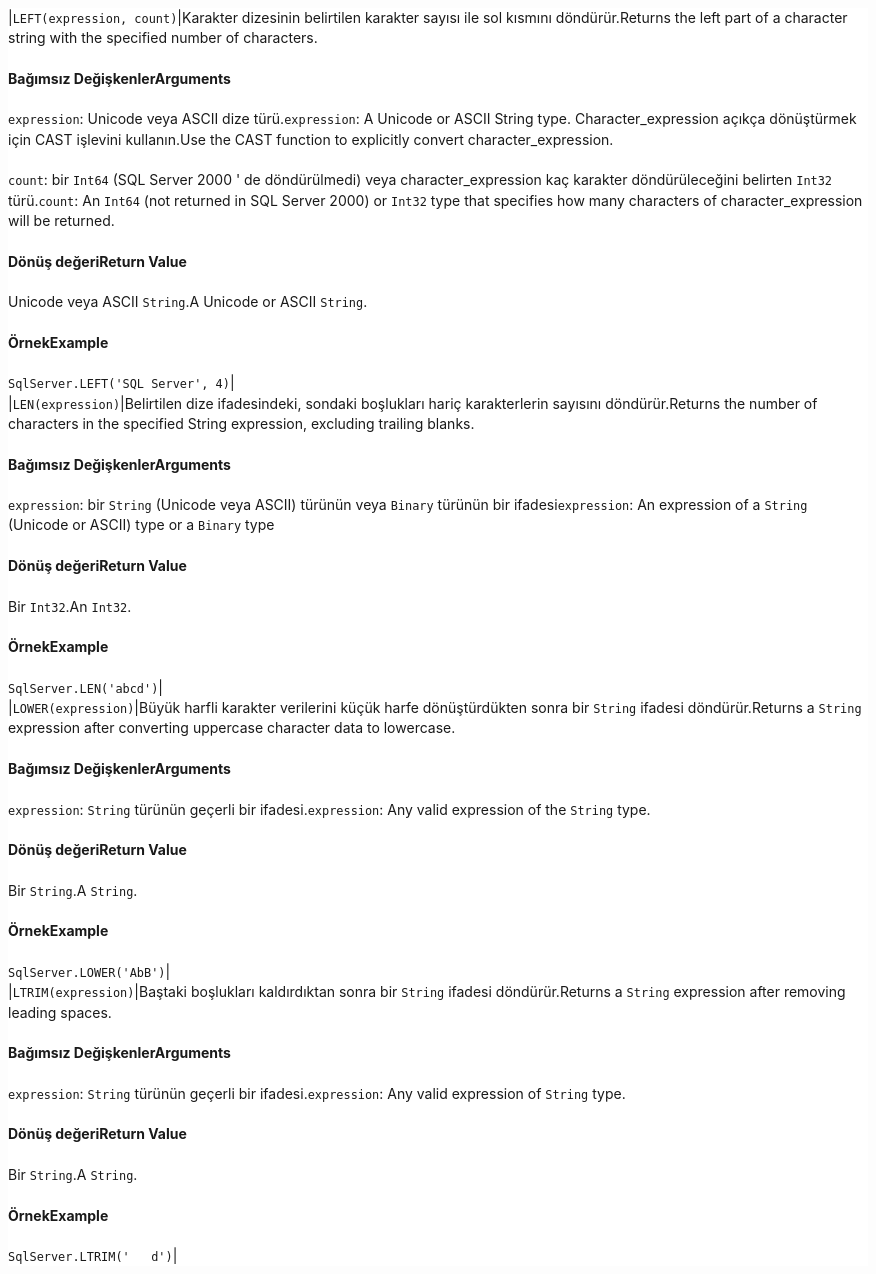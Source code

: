 |`LEFT(expression, count)`|<span data-ttu-id="8b8b2-141">Karakter dizesinin belirtilen karakter sayısı ile sol kısmını döndürür.</span><span class="sxs-lookup"><span data-stu-id="8b8b2-141">Returns the left part of a character string with the specified number of characters.</span></span><br /><br /> <span data-ttu-id="8b8b2-142">**Bağımsız Değişkenler**</span><span class="sxs-lookup"><span data-stu-id="8b8b2-142">**Arguments**</span></span><br /><br /> <span data-ttu-id="8b8b2-143">`expression`: Unicode veya ASCII dize türü.</span><span class="sxs-lookup"><span data-stu-id="8b8b2-143">`expression`: A Unicode or ASCII String type.</span></span> <span data-ttu-id="8b8b2-144">Character_expression açıkça dönüştürmek için CAST işlevini kullanın.</span><span class="sxs-lookup"><span data-stu-id="8b8b2-144">Use the CAST function to explicitly convert character_expression.</span></span><br /><br /> <span data-ttu-id="8b8b2-145">`count`: bir `Int64` (SQL Server 2000 ' de döndürülmedi) veya character_expression kaç karakter döndürüleceğini belirten `Int32` türü.</span><span class="sxs-lookup"><span data-stu-id="8b8b2-145">`count`: An `Int64` (not returned in SQL Server 2000) or `Int32` type that specifies how many characters of character_expression will be returned.</span></span><br /><br /> <span data-ttu-id="8b8b2-146">**Dönüş değeri**</span><span class="sxs-lookup"><span data-stu-id="8b8b2-146">**Return Value**</span></span><br /><br /> <span data-ttu-id="8b8b2-147">Unicode veya ASCII `String`.</span><span class="sxs-lookup"><span data-stu-id="8b8b2-147">A Unicode or ASCII `String`.</span></span><br /><br /> <span data-ttu-id="8b8b2-148">**Örnek**</span><span class="sxs-lookup"><span data-stu-id="8b8b2-148">**Example**</span></span><br /><br /> `SqlServer.LEFT('SQL Server', 4)`|  
|`LEN(expression)`|<span data-ttu-id="8b8b2-149">Belirtilen dize ifadesindeki, sondaki boşlukları hariç karakterlerin sayısını döndürür.</span><span class="sxs-lookup"><span data-stu-id="8b8b2-149">Returns the number of characters in the specified String expression, excluding trailing blanks.</span></span><br /><br /> <span data-ttu-id="8b8b2-150">**Bağımsız Değişkenler**</span><span class="sxs-lookup"><span data-stu-id="8b8b2-150">**Arguments**</span></span><br /><br /> <span data-ttu-id="8b8b2-151">`expression`: bir `String` (Unicode veya ASCII) türünün veya `Binary` türünün bir ifadesi</span><span class="sxs-lookup"><span data-stu-id="8b8b2-151">`expression`: An expression of a `String` (Unicode or ASCII) type or a `Binary` type</span></span><br /><br /> <span data-ttu-id="8b8b2-152">**Dönüş değeri**</span><span class="sxs-lookup"><span data-stu-id="8b8b2-152">**Return Value**</span></span><br /><br /> <span data-ttu-id="8b8b2-153">Bir `Int32`.</span><span class="sxs-lookup"><span data-stu-id="8b8b2-153">An `Int32`.</span></span><br /><br /> <span data-ttu-id="8b8b2-154">**Örnek**</span><span class="sxs-lookup"><span data-stu-id="8b8b2-154">**Example**</span></span><br /><br /> `SqlServer.LEN('abcd')`|  
|`LOWER(expression)`|<span data-ttu-id="8b8b2-155">Büyük harfli karakter verilerini küçük harfe dönüştürdükten sonra bir `String` ifadesi döndürür.</span><span class="sxs-lookup"><span data-stu-id="8b8b2-155">Returns a `String` expression after converting uppercase character data to lowercase.</span></span><br /><br /> <span data-ttu-id="8b8b2-156">**Bağımsız Değişkenler**</span><span class="sxs-lookup"><span data-stu-id="8b8b2-156">**Arguments**</span></span><br /><br /> <span data-ttu-id="8b8b2-157">`expression`: `String` türünün geçerli bir ifadesi.</span><span class="sxs-lookup"><span data-stu-id="8b8b2-157">`expression`: Any valid expression of the `String` type.</span></span><br /><br /> <span data-ttu-id="8b8b2-158">**Dönüş değeri**</span><span class="sxs-lookup"><span data-stu-id="8b8b2-158">**Return Value**</span></span><br /><br /> <span data-ttu-id="8b8b2-159">Bir `String`.</span><span class="sxs-lookup"><span data-stu-id="8b8b2-159">A `String`.</span></span><br /><br /> <span data-ttu-id="8b8b2-160">**Örnek**</span><span class="sxs-lookup"><span data-stu-id="8b8b2-160">**Example**</span></span><br /><br /> `SqlServer.LOWER('AbB')`|  
|`LTRIM(expression)`|<span data-ttu-id="8b8b2-161">Baştaki boşlukları kaldırdıktan sonra bir `String` ifadesi döndürür.</span><span class="sxs-lookup"><span data-stu-id="8b8b2-161">Returns a `String` expression after removing leading spaces.</span></span><br /><br /> <span data-ttu-id="8b8b2-162">**Bağımsız Değişkenler**</span><span class="sxs-lookup"><span data-stu-id="8b8b2-162">**Arguments**</span></span><br /><br /> <span data-ttu-id="8b8b2-163">`expression`: `String` türünün geçerli bir ifadesi.</span><span class="sxs-lookup"><span data-stu-id="8b8b2-163">`expression`: Any valid expression of `String` type.</span></span><br /><br /> <span data-ttu-id="8b8b2-164">**Dönüş değeri**</span><span class="sxs-lookup"><span data-stu-id="8b8b2-164">**Return Value**</span></span><br /><br /> <span data-ttu-id="8b8b2-165">Bir `String`.</span><span class="sxs-lookup"><span data-stu-id="8b8b2-165">A `String`.</span></span><br /><br /> <span data-ttu-id="8b8b2-166">**Örnek**</span><span class="sxs-lookup"><span data-stu-id="8b8b2-166">**Example**</span></span><br /><br /> `SqlServer.LTRIM('   d')`|  